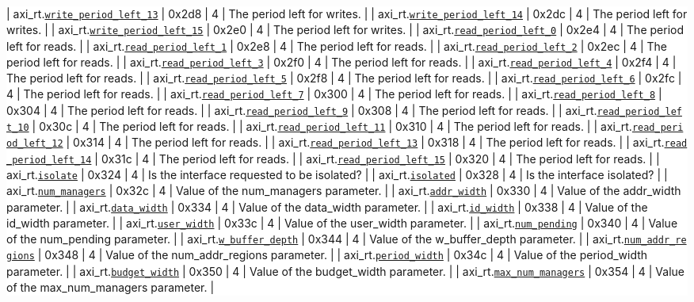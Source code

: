| axi_rt.[`write_period_left_13`](#write_period_left)     | 0x2d8    |        4 | The period left for writes.                |
| axi_rt.[`write_period_left_14`](#write_period_left)     | 0x2dc    |        4 | The period left for writes.                |
| axi_rt.[`write_period_left_15`](#write_period_left)     | 0x2e0    |        4 | The period left for writes.                |
| axi_rt.[`read_period_left_0`](#read_period_left)        | 0x2e4    |        4 | The period left for reads.                 |
| axi_rt.[`read_period_left_1`](#read_period_left)        | 0x2e8    |        4 | The period left for reads.                 |
| axi_rt.[`read_period_left_2`](#read_period_left)        | 0x2ec    |        4 | The period left for reads.                 |
| axi_rt.[`read_period_left_3`](#read_period_left)        | 0x2f0    |        4 | The period left for reads.                 |
| axi_rt.[`read_period_left_4`](#read_period_left)        | 0x2f4    |        4 | The period left for reads.                 |
| axi_rt.[`read_period_left_5`](#read_period_left)        | 0x2f8    |        4 | The period left for reads.                 |
| axi_rt.[`read_period_left_6`](#read_period_left)        | 0x2fc    |        4 | The period left for reads.                 |
| axi_rt.[`read_period_left_7`](#read_period_left)        | 0x300    |        4 | The period left for reads.                 |
| axi_rt.[`read_period_left_8`](#read_period_left)        | 0x304    |        4 | The period left for reads.                 |
| axi_rt.[`read_period_left_9`](#read_period_left)        | 0x308    |        4 | The period left for reads.                 |
| axi_rt.[`read_period_left_10`](#read_period_left)       | 0x30c    |        4 | The period left for reads.                 |
| axi_rt.[`read_period_left_11`](#read_period_left)       | 0x310    |        4 | The period left for reads.                 |
| axi_rt.[`read_period_left_12`](#read_period_left)       | 0x314    |        4 | The period left for reads.                 |
| axi_rt.[`read_period_left_13`](#read_period_left)       | 0x318    |        4 | The period left for reads.                 |
| axi_rt.[`read_period_left_14`](#read_period_left)       | 0x31c    |        4 | The period left for reads.                 |
| axi_rt.[`read_period_left_15`](#read_period_left)       | 0x320    |        4 | The period left for reads.                 |
| axi_rt.[`isolate`](#isolate)                            | 0x324    |        4 | Is the interface requested to be isolated? |
| axi_rt.[`isolated`](#isolated)                          | 0x328    |        4 | Is the interface isolated?                 |
| axi_rt.[`num_managers`](#num_managers)                  | 0x32c    |        4 | Value of the num_managers parameter.       |
| axi_rt.[`addr_width`](#addr_width)                      | 0x330    |        4 | Value of the addr_width parameter.         |
| axi_rt.[`data_width`](#data_width)                      | 0x334    |        4 | Value of the data_width parameter.         |
| axi_rt.[`id_width`](#id_width)                          | 0x338    |        4 | Value of the id_width parameter.           |
| axi_rt.[`user_width`](#user_width)                      | 0x33c    |        4 | Value of the user_width parameter.         |
| axi_rt.[`num_pending`](#num_pending)                    | 0x340    |        4 | Value of the num_pending parameter.        |
| axi_rt.[`w_buffer_depth`](#w_buffer_depth)              | 0x344    |        4 | Value of the w_buffer_depth parameter.     |
| axi_rt.[`num_addr_regions`](#num_addr_regions)          | 0x348    |        4 | Value of the num_addr_regions parameter.   |
| axi_rt.[`period_width`](#period_width)                  | 0x34c    |        4 | Value of the period_width parameter.       |
| axi_rt.[`budget_width`](#budget_width)                  | 0x350    |        4 | Value of the budget_width parameter.       |
| axi_rt.[`max_num_managers`](#max_num_managers)          | 0x354    |        4 | Value of the max_num_managers parameter.   |
